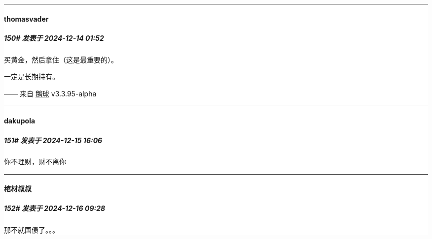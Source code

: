 
*****

####  thomasvader  
##### 150#       发表于 2024-12-14 01:52

买黄金，然后拿住（这是最重要的）。

一定是长期持有。

—— 来自 [鹅球](https://www.pgyer.com/xfPejhuq) v3.3.95-alpha


*****

####  dakupola  
##### 151#       发表于 2024-12-15 16:06

你不理财，财不离你


*****

####  棺材叔叔  
##### 152#       发表于 2024-12-16 09:28

那不就国债了。。。

